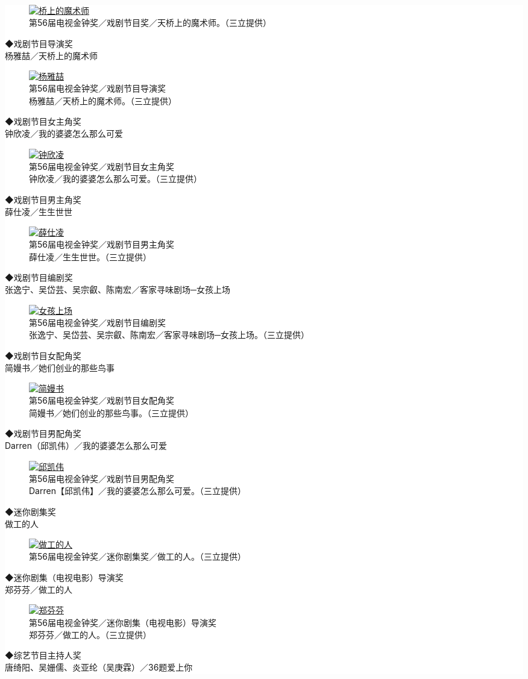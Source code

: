 <figure id="attachment_13276947" aria-describedby="caption-attachment-13276947" style="width: 600px" class="wp-caption aligncenter"><a target="_blank" href="https://i.epochtimes.com/assets/uploads/2021/10/id13276947-20211002-GBA56-4161.jpg"><img decoding="async" class="size-large wp-image-13276947" src="https://i.epochtimes.com/assets/uploads/2021/10/id13276947-20211002-GBA56-4161-600x400.jpg" alt="桥上的魔术师" width="600" b="400" /></a><figcaption id="caption-attachment-13276947" class="wp-caption-text">第56届电视金钟奖／戏剧节目奖／天桥上的魔术师。（三立提供）</figcaption></figure>
<p>◆戏剧节目导演奖<br />
杨雅喆／天桥上的魔术师</p>
<figure id="attachment_13276945" aria-describedby="caption-attachment-13276945" style="width: 450px" class="wp-caption aligncenter"><a target="_blank" href="https://i.epochtimes.com/assets/uploads/2021/10/id13276945-20211002-GBA56-4091.jpg"><img decoding="async" class="size-large wp-image-13276945" src="https://i.epochtimes.com/assets/uploads/2021/10/id13276945-20211002-GBA56-4091-600x900.jpg" alt="杨雅喆" width="450" b="900" /></a><figcaption id="caption-attachment-13276945" class="wp-caption-text">第56届电视金钟奖／戏剧节目导演奖<br />杨雅喆／天桥上的魔术师。（三立提供）</figcaption></figure>
<p>◆戏剧节目女主角奖<br />
钟欣凌／我的婆婆怎么那么可爱</p>
<figure id="attachment_13276941" aria-describedby="caption-attachment-13276941" style="width: 450px" class="wp-caption aligncenter"><a target="_blank" href="https://i.epochtimes.com/assets/uploads/2021/10/id13276941-20211002-GBA56-3967.jpg"><img decoding="async" class="size-large wp-image-13276941" src="https://i.epochtimes.com/assets/uploads/2021/10/id13276941-20211002-GBA56-3967-600x900.jpg" alt="钟欣凌" width="450" b="900" /></a><figcaption id="caption-attachment-13276941" class="wp-caption-text">第56届电视金钟奖／戏剧节目女主角奖<br />钟欣凌／我的婆婆怎么那么可爱。（三立提供）</figcaption></figure>
<p>◆戏剧节目男主角奖<br />
薛仕凌／生生世世</p>
<figure id="attachment_13276940" aria-describedby="caption-attachment-13276940" style="width: 450px" class="wp-caption aligncenter"><a target="_blank" href="https://i.epochtimes.com/assets/uploads/2021/10/id13276940-20211002-GBA56-3913.jpg"><img decoding="async" class="size-large wp-image-13276940" src="https://i.epochtimes.com/assets/uploads/2021/10/id13276940-20211002-GBA56-3913-600x900.jpg" alt="薛仕凌" width="450" b="900" /></a><figcaption id="caption-attachment-13276940" class="wp-caption-text">第56届电视金钟奖／戏剧节目男主角奖<br />薛仕凌／生生世世。（三立提供）</figcaption></figure>
<p>◆戏剧节目编剧奖<br />
张逸宁、吴岱芸、吴宗叡、陈南宏／客家寻味剧场─女孩上场</p>
<figure id="attachment_13276938" aria-describedby="caption-attachment-13276938" style="width: 600px" class="wp-caption aligncenter"><a target="_blank" href="https://i.epochtimes.com/assets/uploads/2021/10/id13276938-20211002-GBA56-3822.jpg"><img decoding="async" class="size-large wp-image-13276938" src="https://i.epochtimes.com/assets/uploads/2021/10/id13276938-20211002-GBA56-3822-600x400.jpg" alt="女孩上场" width="600" b="400" /></a><figcaption id="caption-attachment-13276938" class="wp-caption-text">第56届电视金钟奖／戏剧节目编剧奖<br />张逸宁、吴岱芸、吴宗叡、陈南宏／客家寻味剧场─女孩上场。（三立提供）</figcaption></figure>
<p>◆戏剧节目女配角奖<br />
简嫚书／她们创业的那些鸟事</p>
<figure id="attachment_13276932" aria-describedby="caption-attachment-13276932" style="width: 450px" class="wp-caption aligncenter"><a target="_blank" href="https://i.epochtimes.com/assets/uploads/2021/10/id13276932-20211002-GBA56-3724.jpg"><img decoding="async" class="size-large wp-image-13276932" src="https://i.epochtimes.com/assets/uploads/2021/10/id13276932-20211002-GBA56-3724-600x900.jpg" alt="简嫚书" width="450" b="900" /></a><figcaption id="caption-attachment-13276932" class="wp-caption-text">第56届电视金钟奖／戏剧节目女配角奖<br />简嫚书／她们创业的那些鸟事。（三立提供）</figcaption></figure>
<p>◆戏剧节目男配角奖<br />
Darren（邱凯伟）／我的婆婆怎么那么可爱</p>
<figure id="attachment_13276931" aria-describedby="caption-attachment-13276931" style="width: 450px" class="wp-caption aligncenter"><a target="_blank" href="https://i.epochtimes.com/assets/uploads/2021/10/id13276931-20211002-GBA56-3646.jpg"><img decoding="async" class="size-large wp-image-13276931" src="https://i.epochtimes.com/assets/uploads/2021/10/id13276931-20211002-GBA56-3646-600x900.jpg" alt="邱凯伟" width="450" b="900" /></a><figcaption id="caption-attachment-13276931" class="wp-caption-text">第56届电视金钟奖／戏剧节目男配角奖<br />Darren【邱凯伟】／我的婆婆怎么那么可爱。（三立提供）</figcaption></figure>
<p>◆迷你剧集奖<br />
做工的人</p>
<figure id="attachment_13276929" aria-describedby="caption-attachment-13276929" style="width: 600px" class="wp-caption aligncenter"><a target="_blank" href="https://i.epochtimes.com/assets/uploads/2021/10/id13276929-20211002-GBA56-3548.jpg"><img decoding="async" class="size-large wp-image-13276929" src="https://i.epochtimes.com/assets/uploads/2021/10/id13276929-20211002-GBA56-3548-600x400.jpg" alt="做工的人" width="600" b="400" /></a><figcaption id="caption-attachment-13276929" class="wp-caption-text">第56届电视金钟奖／迷你剧集奖／做工的人。（三立提供）</figcaption></figure>
<p>◆迷你剧集（电视电影）导演奖<br />
郑芬芬／做工的人</p>
<figure id="attachment_13276928" aria-describedby="caption-attachment-13276928" style="width: 450px" class="wp-caption aligncenter"><a target="_blank" href="https://i.epochtimes.com/assets/uploads/2021/10/id13276928-20211002-GBA56-3473.jpg"><img decoding="async" class="size-large wp-image-13276928" src="https://i.epochtimes.com/assets/uploads/2021/10/id13276928-20211002-GBA56-3473-600x900.jpg" alt="郑芬芬" width="450" b="900" /></a><figcaption id="caption-attachment-13276928" class="wp-caption-text">第56届电视金钟奖／迷你剧集（电视电影）导演奖<br />郑芬芬／做工的人。（三立提供）</figcaption></figure>
<p>◆综艺节目主持人奖<br />
唐绮阳、吴姗儒、炎亚纶（吴庚霖）／36题爱上你</p>